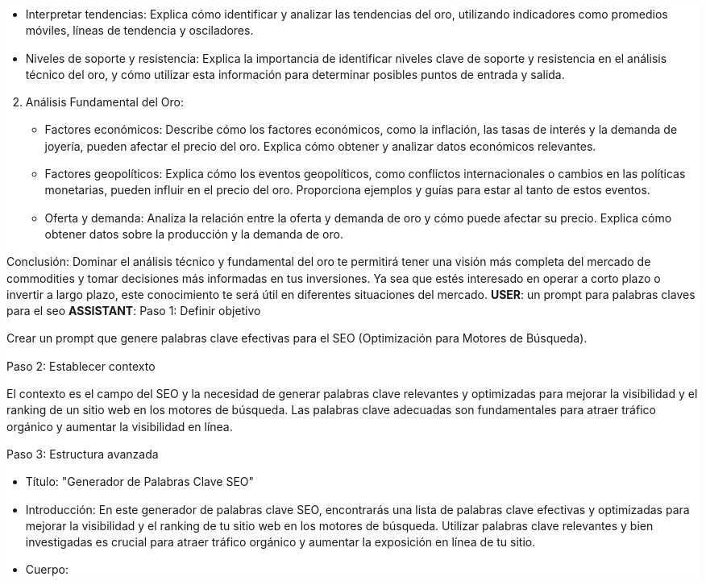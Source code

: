    - Interpretar tendencias: Explica cómo identificar y analizar las tendencias del oro, utilizando indicadores como promedios móviles, líneas de tendencia y osciladores.

   - Niveles de soporte y resistencia: Explica la importancia de identificar niveles clave de soporte y resistencia en el análisis técnico del oro, y cómo utilizar esta información para determinar posibles puntos de entrada y salida.



2. Análisis Fundamental del Oro:

   - Factores económicos: Describe cómo los factores económicos, como la inflación, las tasas de interés y la demanda de joyería, pueden afectar el precio del oro. Explica cómo obtener y analizar datos económicos relevantes.

   - Factores geopolíticos: Explica cómo los eventos geopolíticos, como conflictos internacionales o cambios en las políticas monetarias, pueden influir en el precio del oro. Proporciona ejemplos y guías para estar al tanto de estos eventos.

   - Oferta y demanda: Analiza la relación entre la oferta y demanda de oro y cómo puede afectar su precio. Explica cómo obtener datos sobre la producción y la demanda de oro.



Conclusión: Dominar el análisis técnico y fundamental del oro te permitirá tener una visión más completa del mercado de commodities y tomar decisiones más informadas en tus inversiones. Ya sea que estés interesado en operar a corto plazo o invertir a largo plazo, este conocimiento te será útil en diferentes situaciones del mercado.
**USER**: un prompt para palabras claves para el seo
**ASSISTANT**: Paso 1: Definir objetivo



Crear un prompt que genere palabras clave efectivas para el SEO (Optimización para Motores de Búsqueda).



Paso 2: Establecer contexto



El contexto es el campo del SEO y la necesidad de generar palabras clave relevantes y optimizadas para mejorar la visibilidad y el ranking de un sitio web en los motores de búsqueda. Las palabras clave adecuadas son fundamentales para atraer tráfico orgánico y aumentar la visibilidad en línea.



Paso 3: Estructura avanzada



- Título: "Generador de Palabras Clave SEO"



- Introducción: En este generador de palabras clave SEO, encontrarás una lista de palabras clave efectivas y optimizadas para mejorar la visibilidad y el ranking de tu sitio web en los motores de búsqueda. Utilizar palabras clave relevantes y bien investigadas es crucial para atraer tráfico orgánico y aumentar la exposición en línea de tu sitio.



- Cuerpo:
